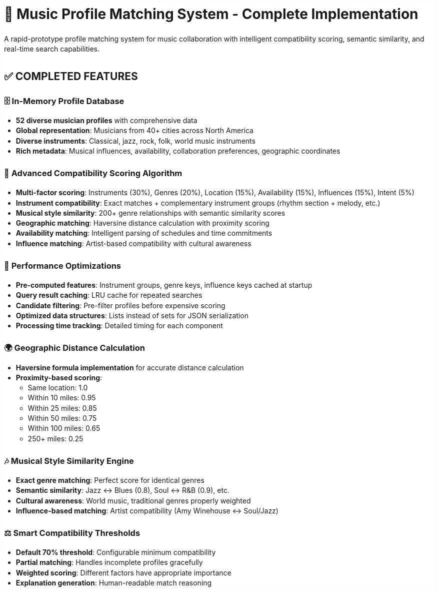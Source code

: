 # 🎵 Music Profile Matching System - Complete Implementation

A rapid-prototype profile matching system for music collaboration with intelligent compatibility scoring, semantic similarity, and real-time search capabilities.

## ✅ **COMPLETED FEATURES**

### 🗄️ **In-Memory Profile Database**
- **52 diverse musician profiles** with comprehensive data
- **Global representation**: Musicians from 40+ cities across North America
- **Diverse instruments**: Classical, jazz, rock, folk, world music instruments
- **Rich metadata**: Musical influences, availability, collaboration preferences, geographic coordinates

### 🧠 **Advanced Compatibility Scoring Algorithm**
- **Multi-factor scoring**: Instruments (30%), Genres (20%), Location (15%), Availability (15%), Influences (15%), Intent (5%)
- **Instrument compatibility**: Exact matches + complementary instrument groups (rhythm section + melody, etc.)
- **Musical style similarity**: 200+ genre relationships with semantic similarity scores
- **Geographic matching**: Haversine distance calculation with proximity scoring
- **Availability matching**: Intelligent parsing of schedules and time commitments
- **Influence matching**: Artist-based compatibility with cultural awareness

### 🚀 **Performance Optimizations**
- **Pre-computed features**: Instrument groups, genre keys, influence keys cached at startup
- **Query result caching**: LRU cache for repeated searches
- **Candidate filtering**: Pre-filter profiles before expensive scoring
- **Optimized data structures**: Lists instead of sets for JSON serialization
- **Processing time tracking**: Detailed timing for each component

### 🌍 **Geographic Distance Calculation**
- **Haversine formula implementation** for accurate distance calculation
- **Proximity-based scoring**:
  - Same location: 1.0
  - Within 10 miles: 0.95
  - Within 25 miles: 0.85
  - Within 50 miles: 0.75
  - Within 100 miles: 0.65
  - 250+ miles: 0.25

### 🎶 **Musical Style Similarity Engine**
- **Exact genre matching**: Perfect score for identical genres
- **Semantic similarity**: Jazz ↔ Blues (0.8), Soul ↔ R&B (0.9), etc.
- **Cultural awareness**: World music, traditional genres properly weighted
- **Influence-based matching**: Artist compatibility (Amy Winehouse ↔ Soul/Jazz)

### ⚖️ **Smart Compatibility Thresholds**
- **Default 70% threshold**: Configurable minimum compatibility
- **Partial matching**: Handles incomplete profiles gracefully
- **Weighted scoring**: Different factors have appropriate importance
- **Explanation generation**: Human-readable match reasoning
